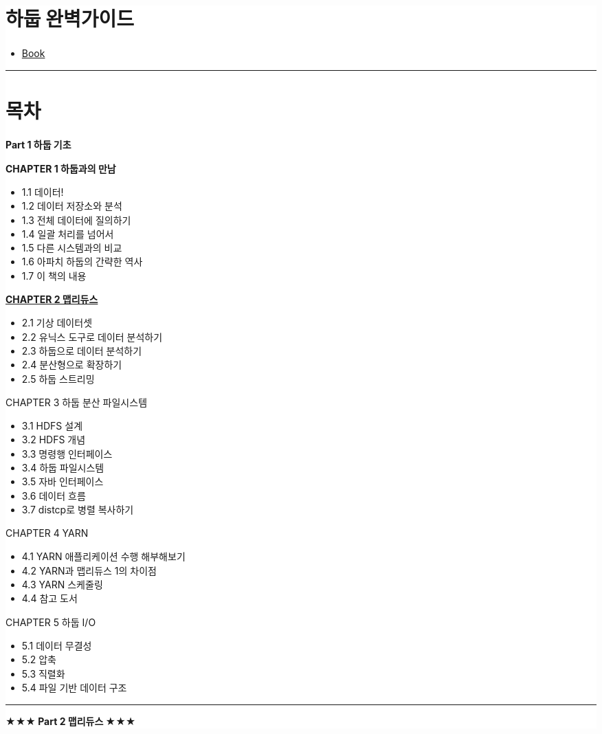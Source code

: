 # 하둡 완벽가이드  

- <a href="https://book.naver.com/bookdb/book_detail.nhn?bid=11662922">Book</a>  

---  

# 목차  

**Part 1 하둡 기초**  

**CHAPTER 1 하둡과의 만남**  
 
- 1.1 데이터! 
- 1.2 데이터 저장소와 분석 
- 1.3 전체 데이터에 질의하기 
- 1.4 일괄 처리를 넘어서 
- 1.5 다른 시스템과의 비교 
- 1.6 아파치 하둡의 간략한 역사 
- 1.7 이 책의 내용 

<a href="ch2">**CHAPTER 2 맵리듀스**</a>  
 
- 2.1 기상 데이터셋 
- 2.2 유닉스 도구로 데이터 분석하기 
- 2.3 하둡으로 데이터 분석하기 
- 2.4 분산형으로 확장하기 
- 2.5 하둡 스트리밍 

CHAPTER 3 하둡 분산 파일시스템   

- 3.1 HDFS 설계 
- 3.2 HDFS 개념 
- 3.3 명령행 인터페이스 
- 3.4 하둡 파일시스템 
- 3.5 자바 인터페이스 
- 3.6 데이터 흐름 
- 3.7 distcp로 병렬 복사하기 

CHAPTER 4 YARN 

- 4.1 YARN 애플리케이션 수행 해부해보기 
- 4.2 YARN과 맵리듀스 1의 차이점 
- 4.3 YARN 스케줄링 
- 4.4 참고 도서 

CHAPTER 5 하둡 I/O 

- 5.1 데이터 무결성 
- 5.2 압축 
- 5.3 직렬화 
- 5.4 파일 기반 데이터 구조 

---  

**★★★ Part 2 맵리듀스 ★★★** 
